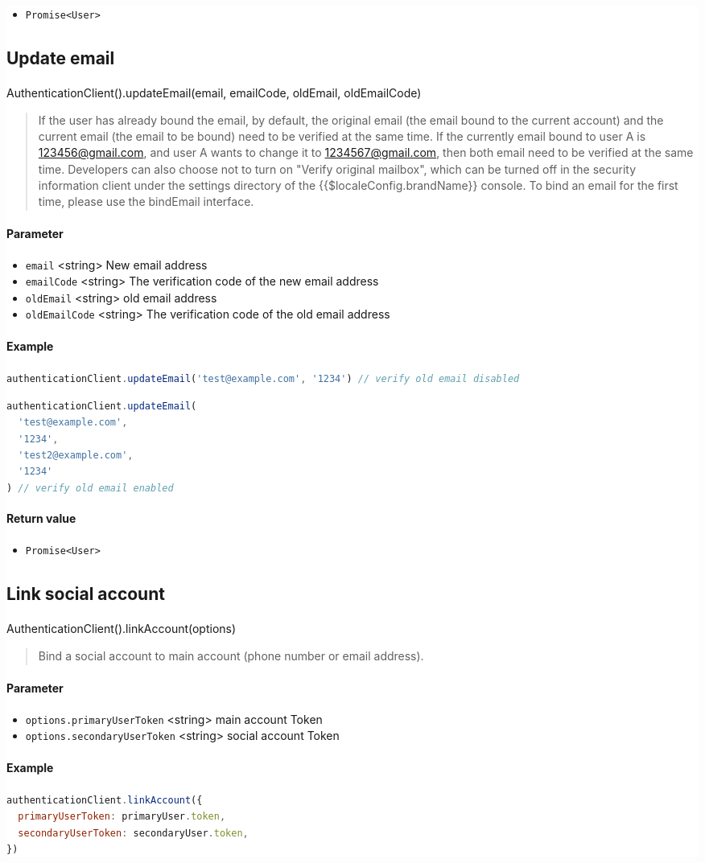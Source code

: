 - `Promise<User>`

## Update email

AuthenticationClient().updateEmail(email, emailCode, oldEmail, oldEmailCode)

> If the user has already bound the email, by default, the original email (the email bound to the current account) and the current email (the email to be bound) need to be verified at the same time. If the currently email bound to user A is 123456@gmail.com, and user A wants to change it to 1234567@gmail.com, then both email need to be verified at the same time.
> Developers can also choose not to turn on "Verify original mailbox", which can be turned off in the security information client under the settings directory of the {{$localeConfig.brandName}} console. 
> To bind an email for the first time, please use the bindEmail interface.

#### Parameter

- `email` \<string\> New email address
- `emailCode` \<string\> The verification code of the new email address
- `oldEmail` \<string\> old email address
- `oldEmailCode` \<string\> The verification code of the old email address

#### Example

```javascript
authenticationClient.updateEmail('test@example.com', '1234') // verify old email disabled
```

```javascript
authenticationClient.updateEmail(
  'test@example.com',
  '1234',
  'test2@example.com',
  '1234'
) // verify old email enabled
```

#### Return value

- `Promise<User>`

## Link social account

AuthenticationClient().linkAccount(options)

> Bind a social account to main account (phone number or email address).

#### Parameter

- `options.primaryUserToken` \<string\> main account Token
- `options.secondaryUserToken` \<string\> social account Token

#### Example

```javascript
authenticationClient.linkAccount({
  primaryUserToken: primaryUser.token,
  secondaryUserToken: secondaryUser.token,
})
```
